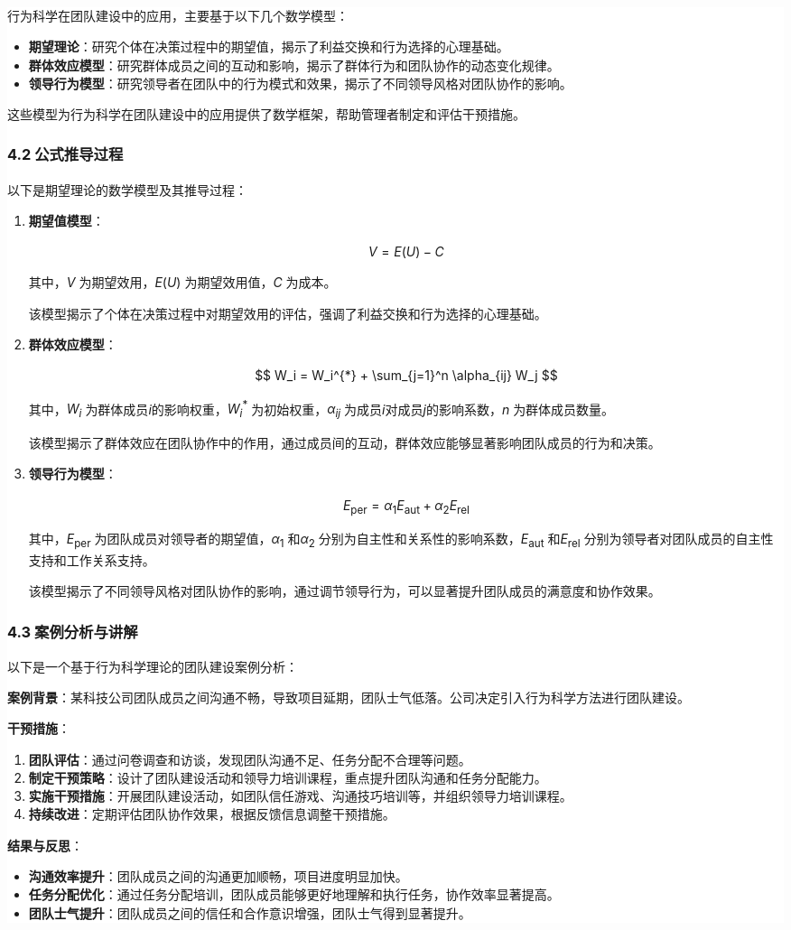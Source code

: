 行为科学在团队建设中的应用，主要基于以下几个数学模型：

- **期望理论**：研究个体在决策过程中的期望值，揭示了利益交换和行为选择的心理基础。
- **群体效应模型**：研究群体成员之间的互动和影响，揭示了群体行为和团队协作的动态变化规律。
- **领导行为模型**：研究领导者在团队中的行为模式和效果，揭示了不同领导风格对团队协作的影响。

这些模型为行为科学在团队建设中的应用提供了数学框架，帮助管理者制定和评估干预措施。

### 4.2 公式推导过程

以下是期望理论的数学模型及其推导过程：

1. **期望值模型**：

   $$
   V = E(U) - C
   $$

   其中，$V$ 为期望效用，$E(U)$ 为期望效用值，$C$ 为成本。

   该模型揭示了个体在决策过程中对期望效用的评估，强调了利益交换和行为选择的心理基础。

2. **群体效应模型**：

   $$
   W_i = W_i^{*} + \sum_{j=1}^n \alpha_{ij} W_j
   $$

   其中，$W_i$ 为群体成员$i$的影响权重，$W_i^{*}$ 为初始权重，$\alpha_{ij}$ 为成员$i$对成员$j$的影响系数，$n$ 为群体成员数量。

   该模型揭示了群体效应在团队协作中的作用，通过成员间的互动，群体效应能够显著影响团队成员的行为和决策。

3. **领导行为模型**：

   $$
   E_{\text{per}} = \alpha_1 E_{\text{aut}} + \alpha_2 E_{\text{rel}}
   $$

   其中，$E_{\text{per}}$ 为团队成员对领导者的期望值，$\alpha_1$ 和$\alpha_2$ 分别为自主性和关系性的影响系数，$E_{\text{aut}}$ 和$E_{\text{rel}}$ 分别为领导者对团队成员的自主性支持和工作关系支持。

   该模型揭示了不同领导风格对团队协作的影响，通过调节领导行为，可以显著提升团队成员的满意度和协作效果。

### 4.3 案例分析与讲解

以下是一个基于行为科学理论的团队建设案例分析：

**案例背景**：某科技公司团队成员之间沟通不畅，导致项目延期，团队士气低落。公司决定引入行为科学方法进行团队建设。

**干预措施**：
1. **团队评估**：通过问卷调查和访谈，发现团队沟通不足、任务分配不合理等问题。
2. **制定干预策略**：设计了团队建设活动和领导力培训课程，重点提升团队沟通和任务分配能力。
3. **实施干预措施**：开展团队建设活动，如团队信任游戏、沟通技巧培训等，并组织领导力培训课程。
4. **持续改进**：定期评估团队协作效果，根据反馈信息调整干预措施。

**结果与反思**：
- **沟通效率提升**：团队成员之间的沟通更加顺畅，项目进度明显加快。
- **任务分配优化**：通过任务分配培训，团队成员能够更好地理解和执行任务，协作效率显著提高。
- **团队士气提升**：团队成员之间的信任和合作意识增强，团队士气得到显著提升。
